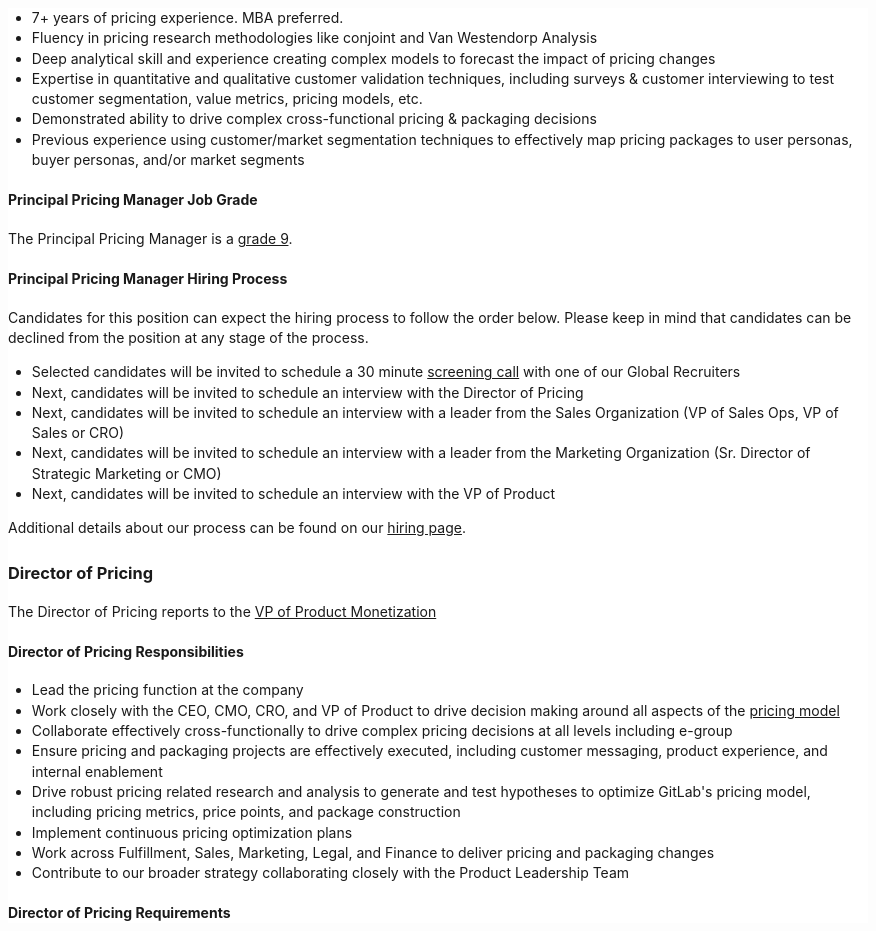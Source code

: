 - 7+ years of pricing experience.  MBA preferred.
- Fluency in pricing research methodologies like conjoint and Van Westendorp Analysis
- Deep analytical skill and experience creating complex models to forecast the impact of pricing changes
- Expertise in quantitative and qualitative customer validation techniques, including surveys & customer interviewing to test customer segmentation, value metrics, pricing models, etc.
- Demonstrated ability to drive complex cross-functional pricing & packaging decisions
- Previous experience using customer/market segmentation techniques to effectively map pricing packages to user personas, buyer personas, and/or market segments

#### Principal Pricing Manager Job Grade

The Principal Pricing Manager is a [grade 9](/handbook/total-rewards/compensation/compensation-calculator/#gitlab-job-grades).

#### Principal Pricing Manager Hiring Process

Candidates for this position can expect the hiring process to follow the order below. Please keep in mind that candidates can be declined from the position at any stage of the process.

- Selected candidates will be invited to schedule a 30 minute [screening call](/handbook/hiring/candidate-faq/#screening-call) with one of our Global Recruiters
- Next, candidates will be invited to schedule an interview with the Director of Pricing
- Next, candidates will be invited to schedule an interview with a leader from the Sales Organization (VP of Sales Ops, VP of Sales or CRO)
- Next, candidates will be invited to schedule an interview with a leader from the Marketing Organization (Sr. Director of Strategic Marketing or CMO)
- Next, candidates will be invited to schedule an interview with the VP of Product

Additional details about our process can be found on our [hiring page](/handbook/hiring/).

### Director of Pricing

The Director of Pricing reports to the [VP of Product Monetization](/job-families/product/product-management-leadership/#senior-director-of-product-monetization)

#### Director of Pricing Responsibilities

- Lead the pricing function at the company
- Work closely with the CEO, CMO, CRO, and VP of Product to drive decision making around all aspects of the [pricing model](/handbook/company/pricing/)
- Collaborate effectively cross-functionally to drive complex pricing decisions at all levels including e-group
- Ensure pricing and packaging projects are effectively executed, including customer messaging, product experience, and internal enablement
- Drive robust pricing related research and analysis to generate and test hypotheses to optimize GitLab's pricing model, including pricing metrics, price points, and package construction
- Implement continuous pricing optimization plans
- Work across Fulfillment, Sales, Marketing, Legal, and Finance to deliver pricing and packaging changes
- Contribute to our broader strategy collaborating closely with the Product Leadership Team

#### Director of Pricing Requirements
